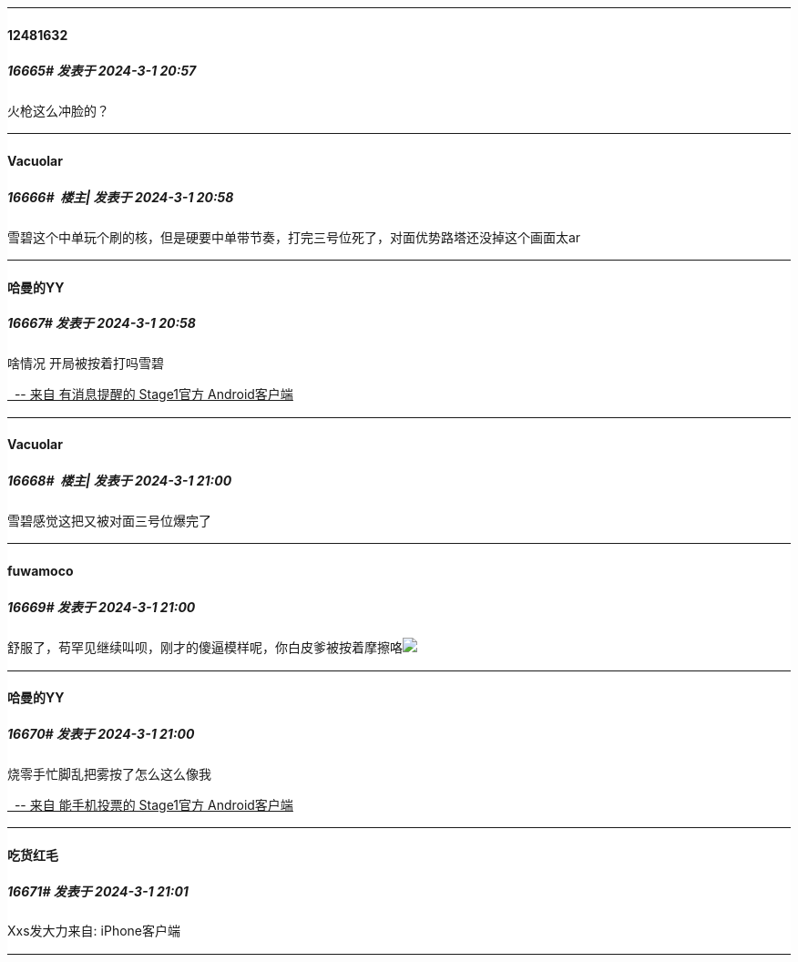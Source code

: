 *****

####  12481632  
##### 16665#       发表于 2024-3-1 20:57

火枪这么冲脸的？

*****

####  Vacuolar  
##### 16666#         楼主| 发表于 2024-3-1 20:58

雪碧这个中单玩个刷的核，但是硬要中单带节奏，打完三号位死了，对面优势路塔还没掉这个画面太ar

*****

####  哈曼的YY  
##### 16667#       发表于 2024-3-1 20:58

啥情况 开局被按着打吗雪碧

[  -- 来自 有消息提醒的 Stage1官方 Android客户端](https://www.coolapk.com/apk/140634)


*****

####  Vacuolar  
##### 16668#         楼主| 发表于 2024-3-1 21:00

雪碧感觉这把又被对面三号位爆完了

*****

####  fuwamoco  
##### 16669#       发表于 2024-3-1 21:00

舒服了，苟罕见继续叫呗，刚才的傻逼模样呢，你白皮爹被按着摩擦咯<img src="https://static.saraba1st.com/image/smiley/face2017/048.png" referrerpolicy="no-referrer">

*****

####  哈曼的YY  
##### 16670#       发表于 2024-3-1 21:00

烧零手忙脚乱把雾按了怎么这么像我

[  -- 来自 能手机投票的 Stage1官方 Android客户端](https://www.coolapk.com/apk/140634)

*****

####  吃货红毛  
##### 16671#       发表于 2024-3-1 21:01

Xxs发大力来自: iPhone客户端

*****
